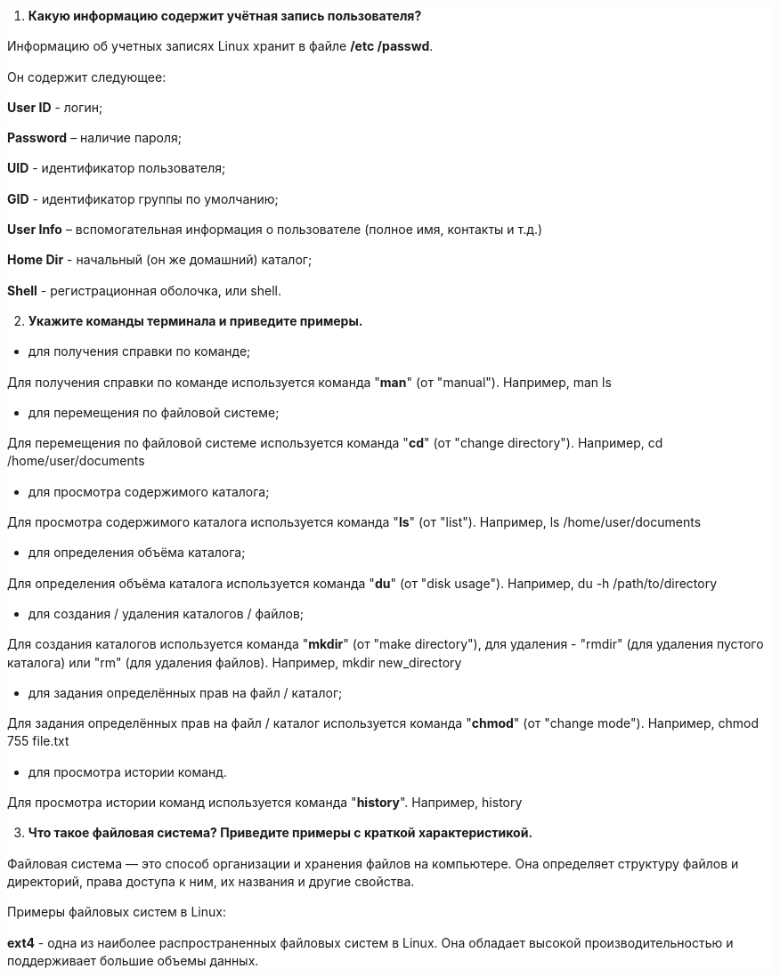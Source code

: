 1. **Какую информацию содержит учётная запись пользователя?**

Информацию об учетных записях Linux хранит в файле **/etc /passwd**.
    
Он содержит следующее:

**User ID** - логин;

**Password** – наличие пароля;

**UID** - идентификатор пользователя;

**GID** - идентификатор группы по умолчанию;

**User Info** – вспомогательная информация о пользователе (полное имя, контакты и т.д.)

**Home Dir** - начальный (он же домашний) каталог;

**Shell** - регистрационная оболочка, или shell.

2. **Укажите команды терминала и приведите примеры.**

* для получения справки по команде;
 
Для получения справки по команде используется команда "**man**" (от "manual"). Например, man ls

* для перемещения по файловой системе;
    
Для перемещения по файловой системе используется команда "**cd**" (от "change directory"). Например, cd /home/user/documents

* для просмотра содержимого каталога;
        
Для просмотра содержимого каталога используется команда "**ls**" (от "list"). Например, ls /home/user/documents

* для определения объёма каталога;
        
Для определения объёма каталога используется команда "**du**" (от "disk usage"). Например, du -h /path/to/directory

* для создания / удаления каталогов / файлов;
        
Для создания каталогов используется команда "**mkdir**" (от "make directory"), для удаления - "rmdir" (для удаления пустого каталога) или "rm" (для удаления файлов). Например, mkdir new_directory

* для задания определённых прав на файл / каталог;
        
Для задания определённых прав на файл / каталог используется команда "**chmod**" (от "change mode"). Например, chmod 755 file.txt

* для просмотра истории команд.
        
Для просмотра истории команд используется команда "**history**". Например, history

3. **Что такое файловая система? Приведите примеры с краткой характеристикой.**

Файловая система — это способ организации и хранения файлов на компьютере. Она определяет структуру файлов и директорий, права доступа к ним, их названия и другие свойства.
    
Примеры файловых систем в Linux:

**ext4** - одна из наиболее распространенных файловых систем в Linux. Она обладает высокой производительностью и поддерживает большие объемы данных.
